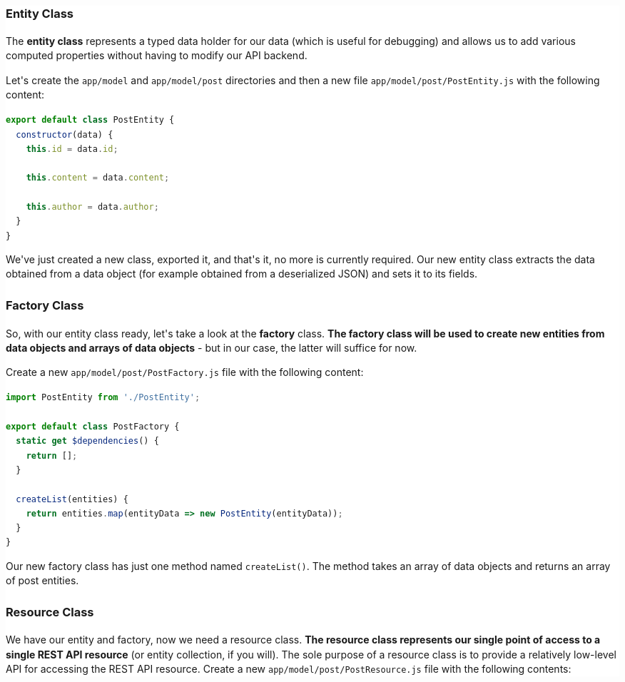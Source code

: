 
### Entity Class

The **entity class** represents a typed data holder for our data (which is useful
for debugging) and allows us to add various computed properties without having
to modify our API backend.

Let's create the `app/model` and `app/model/post` directories and then a new
file `app/model/post/PostEntity.js` with the following content:

```javascript
export default class PostEntity {
  constructor(data) {
    this.id = data.id;

    this.content = data.content;

    this.author = data.author;
  }
}
```

We've just created a new class, exported it, and that's it, no more is currently
required. Our new entity class extracts the data obtained from a data object
(for example obtained from a deserialized JSON) and sets it to its fields.

### Factory Class

So, with our entity class ready, let's take a look at the **factory** class. **The
factory class will be used to create new entities from data objects and arrays
of data objects** - but in our case, the latter will suffice for now.

Create a new `app/model/post/PostFactory.js` file with the following content:

```javascript
import PostEntity from './PostEntity';

export default class PostFactory {
  static get $dependencies() {
    return [];
  }

  createList(entities) {
    return entities.map(entityData => new PostEntity(entityData));
  }
}
```

Our new factory class has just one method named `createList()`. The
method takes an array of data objects and returns an array of post entities.

### Resource Class

We have our entity and factory, now we need a resource class. **The resource
class represents our single point of access to a single REST API resource**
(or entity collection, if you will). The sole purpose of a resource class is to
provide a relatively low-level API for accessing the REST API resource. Create
a new `app/model/post/PostResource.js` file with the following contents:
